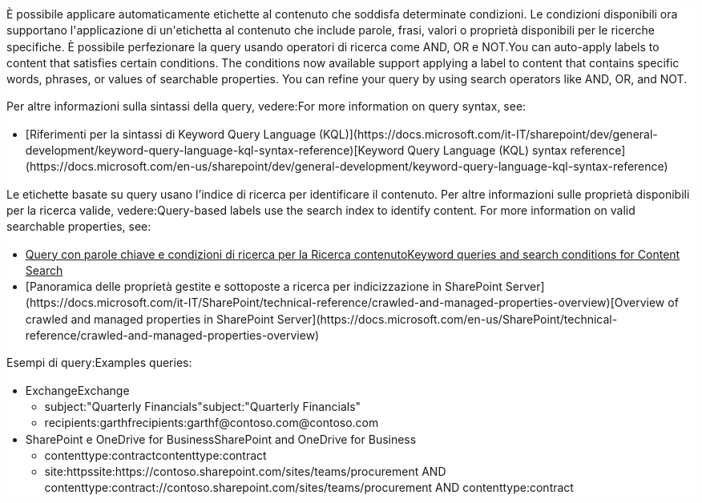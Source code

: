 <span data-ttu-id="5ea3e-p134">È possibile applicare automaticamente etichette al contenuto che soddisfa determinate condizioni. Le condizioni disponibili ora supportano l'applicazione di un'etichetta al contenuto che include parole, frasi, valori o proprietà disponibili per le ricerche specifiche. È possibile perfezionare la query usando operatori di ricerca come AND, OR e NOT.</span><span class="sxs-lookup"><span data-stu-id="5ea3e-p134">You can auto-apply labels to content that satisfies certain conditions. The conditions now available support applying a label to content that contains specific words, phrases, or values of searchable properties. You can refine your query by using search operators like AND, OR, and NOT.</span></span>

<span data-ttu-id="5ea3e-273">Per altre informazioni sulla sintassi della query, vedere:</span><span class="sxs-lookup"><span data-stu-id="5ea3e-273">For more information on query syntax, see:</span></span>

- <span data-ttu-id="5ea3e-274">
  [Riferimenti per la sintassi di Keyword Query Language (KQL)](https://docs.microsoft.com/it-IT/sharepoint/dev/general-development/keyword-query-language-kql-syntax-reference)</span><span class="sxs-lookup"><span data-stu-id="5ea3e-274">[Keyword Query Language (KQL) syntax reference](https://docs.microsoft.com/en-us/sharepoint/dev/general-development/keyword-query-language-kql-syntax-reference)</span></span>

<span data-ttu-id="5ea3e-p135">Le etichette basate su query usano l’indice di ricerca per identificare il contenuto. Per altre informazioni sulle proprietà disponibili per la ricerca valide, vedere:</span><span class="sxs-lookup"><span data-stu-id="5ea3e-p135">Query-based labels use the search index to identify content. For more information on valid searchable properties, see:</span></span>

- [<span data-ttu-id="5ea3e-277">Query con parole chiave e condizioni di ricerca per la Ricerca contenuto</span><span class="sxs-lookup"><span data-stu-id="5ea3e-277">Keyword queries and search conditions for Content Search</span></span>](keyword-queries-and-search-conditions.md)
- <span data-ttu-id="5ea3e-278">
  [Panoramica delle proprietà gestite e sottoposte a ricerca per indicizzazione in SharePoint Server](https://docs.microsoft.com/it-IT/SharePoint/technical-reference/crawled-and-managed-properties-overview)</span><span class="sxs-lookup"><span data-stu-id="5ea3e-278">[Overview of crawled and managed properties in SharePoint Server](https://docs.microsoft.com/en-us/SharePoint/technical-reference/crawled-and-managed-properties-overview)</span></span>

<span data-ttu-id="5ea3e-279">Esempi di query:</span><span class="sxs-lookup"><span data-stu-id="5ea3e-279">Examples queries:</span></span>

- <span data-ttu-id="5ea3e-280">Exchange</span><span class="sxs-lookup"><span data-stu-id="5ea3e-280">Exchange</span></span>
    - <span data-ttu-id="5ea3e-281">subject:"Quarterly Financials"</span><span class="sxs-lookup"><span data-stu-id="5ea3e-281">subject:"Quarterly Financials"</span></span>
    - <span data-ttu-id="5ea3e-282">recipients:garthf</span><span class="sxs-lookup"><span data-stu-id="5ea3e-282">recipients:garthf</span></span><!--nolink--><span data-ttu-id="5ea3e-283">@contoso.com</span><span class="sxs-lookup"><span data-stu-id="5ea3e-283">@contoso.com</span></span>
- <span data-ttu-id="5ea3e-284">SharePoint e OneDrive for Business</span><span class="sxs-lookup"><span data-stu-id="5ea3e-284">SharePoint and OneDrive for Business</span></span>
    - <span data-ttu-id="5ea3e-285">contenttype:contract</span><span class="sxs-lookup"><span data-stu-id="5ea3e-285">contenttype:contract</span></span>
    - <span data-ttu-id="5ea3e-286">site:https</span><span class="sxs-lookup"><span data-stu-id="5ea3e-286">site:https</span></span><!--nolink--><span data-ttu-id="5ea3e-287">://contoso.sharepoint.com/sites/teams/procurement AND contenttype:contract</span><span class="sxs-lookup"><span data-stu-id="5ea3e-287">://contoso.sharepoint.com/sites/teams/procurement AND contenttype:contract</span></span>
